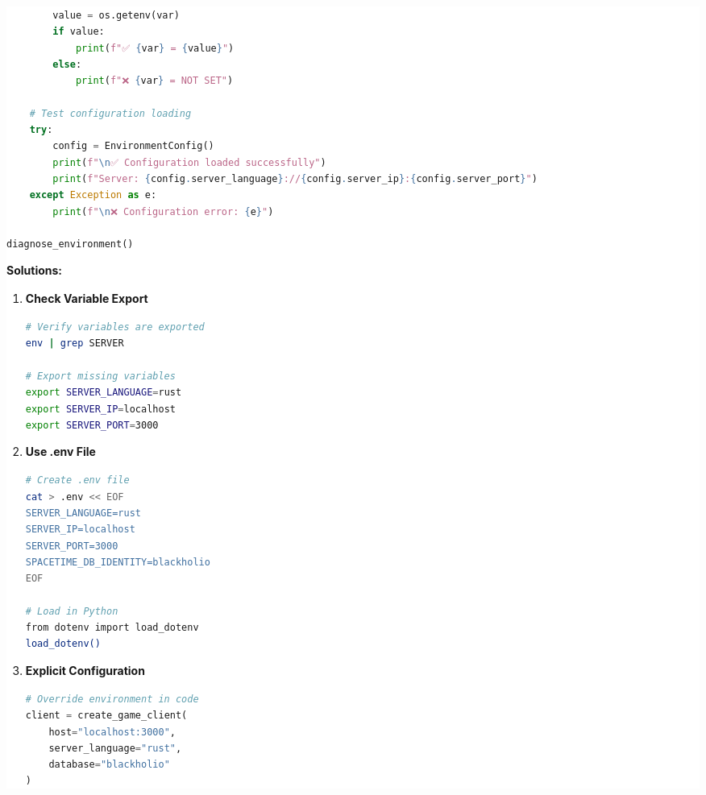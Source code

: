 ```python
        value = os.getenv(var)
        if value:
            print(f"✅ {var} = {value}")
        else:
            print(f"❌ {var} = NOT SET")
    
    # Test configuration loading
    try:
        config = EnvironmentConfig()
        print(f"\n✅ Configuration loaded successfully")
        print(f"Server: {config.server_language}://{config.server_ip}:{config.server_port}")
    except Exception as e:
        print(f"\n❌ Configuration error: {e}")

diagnose_environment()
```

**Solutions:**

1. **Check Variable Export**
   ```bash
   # Verify variables are exported
   env | grep SERVER
   
   # Export missing variables
   export SERVER_LANGUAGE=rust
   export SERVER_IP=localhost
   export SERVER_PORT=3000
   ```

2. **Use .env File**
   ```bash
   # Create .env file
   cat > .env << EOF
   SERVER_LANGUAGE=rust
   SERVER_IP=localhost
   SERVER_PORT=3000
   SPACETIME_DB_IDENTITY=blackholio
   EOF
   
   # Load in Python
   from dotenv import load_dotenv
   load_dotenv()
   ```

3. **Explicit Configuration**
   ```python
   # Override environment in code
   client = create_game_client(
       host="localhost:3000",
       server_language="rust",
       database="blackholio"
   )
   ```
